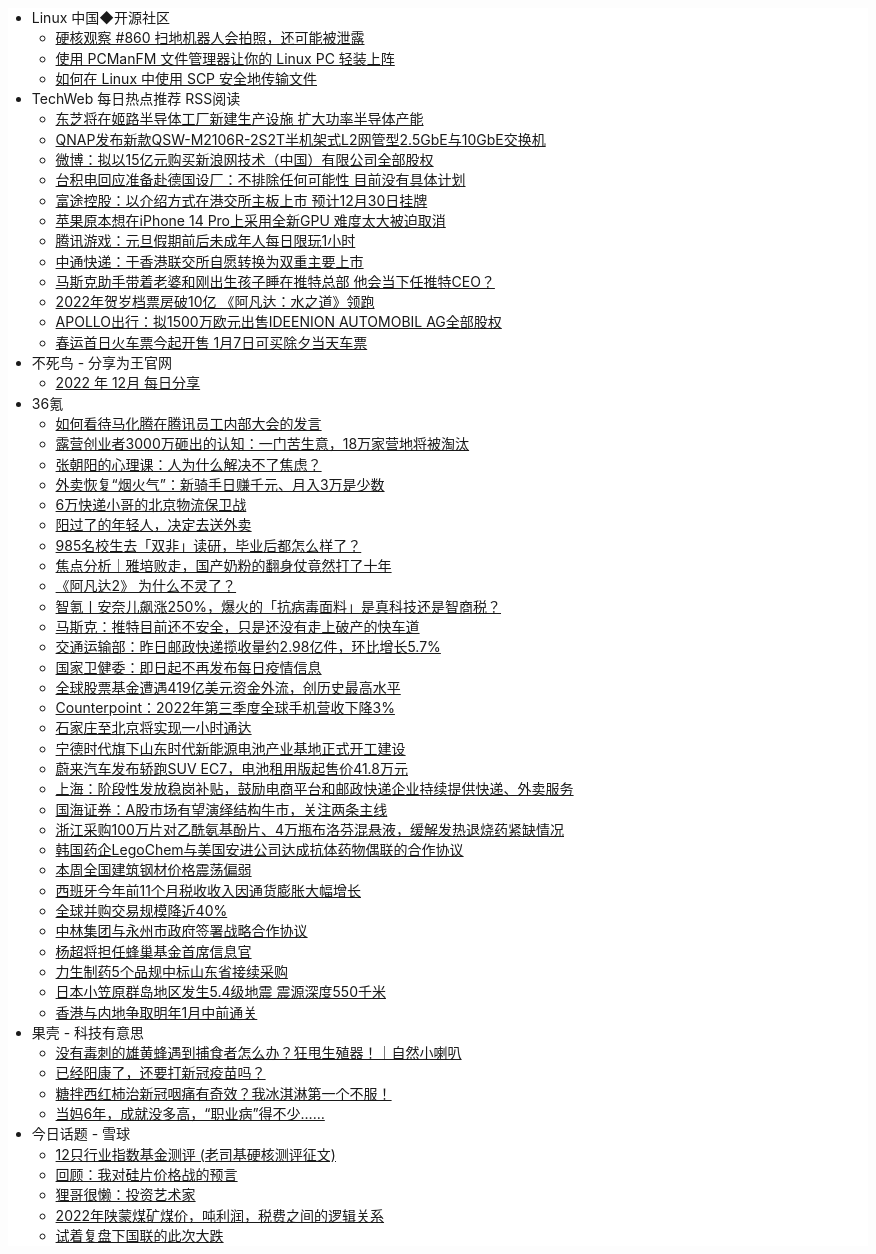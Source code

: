 - Linux 中国◆开源社区
  - [硬核观察 #860 扫地机器人会拍照，还可能被泄露](https://linux.cn/article-15379-1.html?utm_source=rss&utm_medium=rss)
  - [使用 PCManFM 文件管理器让你的 Linux PC 轻装上阵](https://linux.cn/article-15378-1.html?utm_source=rss&utm_medium=rss)
  - [如何在 Linux 中使用 SCP 安全地传输文件](https://linux.cn/article-15377-1.html?utm_source=rss&utm_medium=rss)
- TechWeb 每日热点推荐 RSS阅读
  - [东芝将在姬路半导体工厂新建生产设施 扩大功率半导体产能](http://www.techweb.com.cn/it/2022-12-25/2914933.shtml)
  - [QNAP发布新款QSW-M2106R-2S2T半机架式L2网管型2.5GbE与10GbE交换机](http://www.techweb.com.cn/it/2022-12-25/2914932.shtml)
  - [微博：拟以15亿元购买新浪网技术（中国）有限公司全部股权](http://www.techweb.com.cn/internet/2022-12-24/2914918.shtml)
  - [台积电回应准备赴德国设厂：不排除任何可能性 目前没有具体计划](http://www.techweb.com.cn/it/2022-12-24/2914924.shtml)
  - [富途控股：以介绍方式在港交所主板上市 预计12月30日挂牌](http://www.techweb.com.cn/internet/2022-12-24/2914919.shtml)
  - [苹果原本想在iPhone 14 Pro上采用全新GPU 难度太大被迫取消](http://www.techweb.com.cn/it/2022-12-24/2914925.shtml)
  - [腾讯游戏：元旦假期前后未成年人每日限玩1小时](http://www.techweb.com.cn/internet/2022-12-24/2914928.shtml)
  - [中通快递：于香港联交所自愿转换为双重主要上市](http://www.techweb.com.cn/it/2022-12-24/2914916.shtml)
  - [马斯克助手带着老婆和刚出生孩子睡在推特总部 他会当下任推特CEO？](http://www.techweb.com.cn/it/2022-12-24/2914927.shtml)
  - [2022年贺岁档票房破10亿 《阿凡达：水之道》领跑](http://www.techweb.com.cn/internet/2022-12-24/2914929.shtml)
  - [APOLLO出行：拟1500万欧元出售IDEENION AUTOMOBIL AG全部股权](http://www.techweb.com.cn/it/2022-12-24/2914917.shtml)
  - [春运首日火车票今起开售 1月7日可买除夕当天车票](http://www.techweb.com.cn/internet/2022-12-24/2914921.shtml)
- 不死鸟 - 分享为王官网
  - [2022 年 12月 每日分享](https://iui.su/163/)
- 36氪
  - [如何看待马化腾在腾讯员工内部大会的发言](https://36kr.com/p/2058825859223171?f=rss)
  - [露营创业者3000万砸出的认知：一门苦生意，18万家营地将被淘汰](https://36kr.com/p/2058819746500480?f=rss)
  - [张朝阳的心理课：人为什么解决不了焦虑？](https://36kr.com/p/2058806803337089?f=rss)
  - [外卖恢复“烟火气”：新骑手日赚千元、月入3万是少数](https://36kr.com/p/2058804215943040?f=rss)
  - [6万快递小哥的北京物流保卫战](https://36kr.com/p/2058800640380553?f=rss)
  - [阳过了的年轻人，决定去送外卖](https://36kr.com/p/2057948700626821?f=rss)
  - [985名校生去「双非」读研，毕业后都怎么样了？](https://36kr.com/p/2056357664130947?f=rss)
  - [焦点分析｜雅培败走，国产奶粉的翻身仗竟然打了十年](https://36kr.com/p/2054893857130121?f=rss)
  - [《阿凡达2》 为什么不灵了？](https://36kr.com/p/2057611149250432?f=rss)
  - [智氪丨安奈儿飙涨250%，爆火的「抗病毒面料」是真科技还是智商税？](https://36kr.com/p/2057438786211713?f=rss)
  - [马斯克：推特目前还不安全，只是还没有走上破产的快车道](https://36kr.com/newsflashes/2058853563010945?f=rss)
  - [交通运输部：昨日邮政快递揽收量约2.98亿件，环比增长5.7%](https://36kr.com/newsflashes/2058853204332166?f=rss)
  - [国家卫健委：即日起不再发布每日疫情信息](https://36kr.com/newsflashes/2058851942846338?f=rss)
  - [全球股票基金遭遇419亿美元资金外流，创历史最高水平](https://36kr.com/newsflashes/2058851175206535?f=rss)
  - [Counterpoint：2022年第三季度全球手机营收下降3%](https://36kr.com/newsflashes/2058847202135682?f=rss)
  - [石家庄至北京将实现一小时通达](https://36kr.com/newsflashes/2058795689660041?f=rss)
  - [宁德时代旗下山东时代新能源电池产业基地正式开工建设](https://36kr.com/newsflashes/2058795068821124?f=rss)
  - [蔚来汽车发布轿跑SUV EC7，电池租用版起售价41.8万元](https://36kr.com/newsflashes/2058792924728969?f=rss)
  - [上海：阶段性发放稳岗补贴，鼓励电商平台和邮政快递企业持续提供快递、外卖服务](https://36kr.com/newsflashes/2058791897730689?f=rss)
  - [国海证券：A股市场有望演绎结构牛市，关注两条主线](https://36kr.com/newsflashes/2058769893396101?f=rss)
  - [浙江采购100万片对乙酰氨基酚片、4万瓶布洛芬混悬液，缓解发热退烧药紧缺情况](https://36kr.com/newsflashes/2057892069133958?f=rss)
  - [韩国药企LegoChem与美国安进公司达成抗体药物偶联的合作协议](https://36kr.com/newsflashes/2057874189422465?f=rss)
  - [本周全国建筑钢材价格震荡偏弱](https://36kr.com/newsflashes/2057872312110983?f=rss)
  - [西班牙今年前11个月税收收入因通货膨胀大幅增长](https://36kr.com/newsflashes/2057861586521988?f=rss)
  - [全球并购交易规模降近40%](https://36kr.com/newsflashes/2057851571195778?f=rss)
  - [中林集团与永州市政府签署战略合作协议](https://36kr.com/newsflashes/2057850558353024?f=rss)
  - [杨超将担任蜂巢基金首席信息官](https://36kr.com/newsflashes/2057844805013381?f=rss)
  - [力生制药5个品规中标山东省接续采购](https://36kr.com/newsflashes/2057836131782277?f=rss)
  - [日本小笠原群岛地区发生5.4级地震 震源深度550千米](https://36kr.com/newsflashes/2057832804126599?f=rss)
  - [香港与内地争取明年1月中前通关](https://36kr.com/newsflashes/2057831246384772?f=rss)
- 果壳 - 科技有意思
  - [没有毒刺的雄黄蜂遇到捕食者怎么办？狂甩生殖器！｜自然小喇叭](http://www.guokr.com/article/463126/)
  - [已经阳康了，还要打新冠疫苗吗？](http://www.guokr.com/article/463128/)
  - [糖拌西红柿治新冠咽痛有奇效？我冰淇淋第一个不服！](http://www.guokr.com/article/463127/)
  - [当妈6年，成就没多高，“职业病”得不少……](http://www.guokr.com/article/463125/)
- 今日话题 - 雪球
  - [12只行业指数基金测评 (老司基硬核测评征文)](http://xueqiu.com/2712537481/238533004)
  - [回顾：我对硅片价格战的预言](http://xueqiu.com/7664480424/238521355)
  - [狸哥很懒：投资艺术家](http://xueqiu.com/6854054227/238518404)
  - [2022年陕蒙煤矿煤价，吨利润，税费之间的逻辑关系](http://xueqiu.com/7123126150/238523398)
  - [试着复盘下国联的此次大跌](http://xueqiu.com/9001980664/238526476)